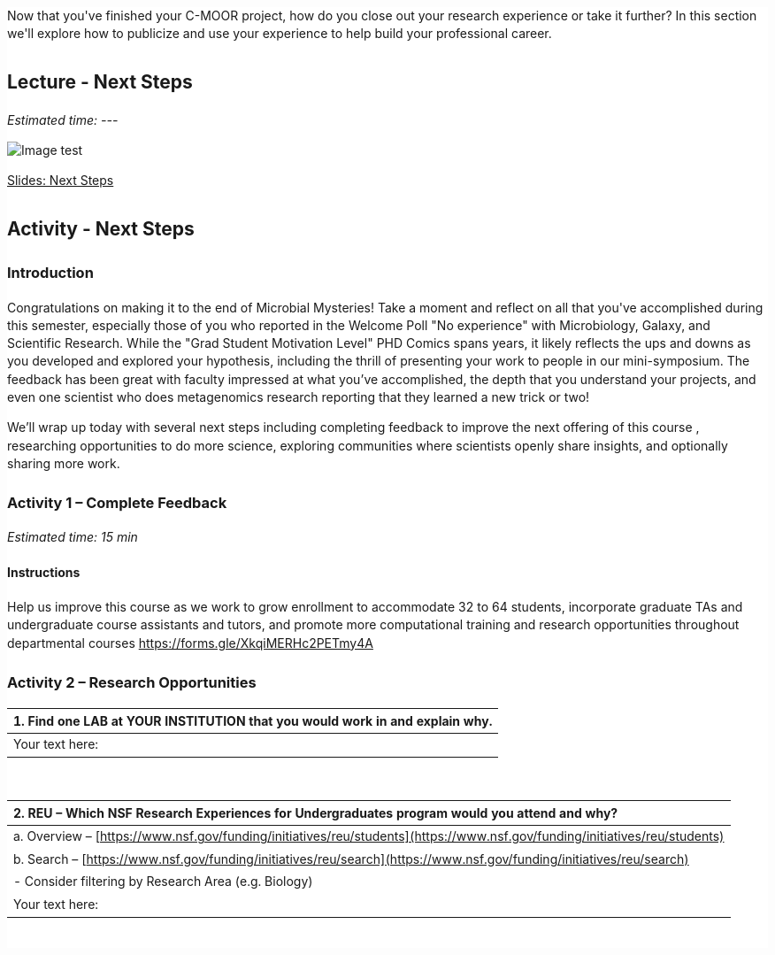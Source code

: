 Now that you've finished your C-MOOR project, how do you close out your research experience or take it further? In this section we'll explore how to publicize and use your experience to help build your professional career.

## Lecture - Next Steps

*Estimated time: ---*

<img src="resources/images/community-analysis-and-feedback_files/figure-html//1PMvZ19kSTK2ghdgLNFRS_t5p8R_GKFNbExPRxMsE1Ns_g35f391192_00.png" alt="Image test" width="100%" style="display: block; margin: auto;" />

[Slides: Next Steps](https://docs.google.com/presentation/d/1PMvZ19kSTK2ghdgLNFRS_t5p8R_GKFNbExPRxMsE1Ns/edit?usp=sharing)


## Activity - Next Steps

### Introduction

Congratulations on making it to the end of Microbial Mysteries!  Take a moment and reflect on all that you've accomplished during this semester, especially those of you who reported in the Welcome Poll "No experience" with Microbiology, Galaxy, and Scientific Research.  While the "Grad Student Motivation Level" PHD Comics spans years, it likely reflects the ups and downs as you developed and explored your hypothesis, including the thrill of presenting your work to people in our mini-symposium.  The feedback has been great with faculty impressed at what you’ve accomplished, the depth that you understand your projects, and even one scientist who does metagenomics research reporting that they learned a new trick or two!  


We’ll wrap up today with several next steps including completing feedback to improve the next offering of this course , researching opportunities to do more science, exploring communities where scientists openly share insights, and optionally sharing more work.

### Activity 1 – Complete Feedback

*Estimated time: 15 min*

#### Instructions

Help us improve this course as we work to grow enrollment to accommodate 32 to 64 students, incorporate graduate TAs and undergraduate course assistants and tutors,  and promote more computational training and research opportunities throughout departmental courses
https://forms.gle/XkqiMERHc2PETmy4A

### Activity 2 – Research Opportunities

|1. Find one LAB at YOUR INSTITUTION  that you would work in and explain why.|
|:---|
| Your text here:|
<br>

|2. REU – Which NSF Research Experiences for Undergraduates program would you attend and why?|
|:---|
| a. Overview – [https://www.nsf.gov/funding/initiatives/reu/students](https://www.nsf.gov/funding/initiatives/reu/students)|
| b. Search – [https://www.nsf.gov/funding/initiatives/reu/search](https://www.nsf.gov/funding/initiatives/reu/search) 
- Consider filtering by Research Area (e.g. Biology)|
| Your text here: |
<br>
